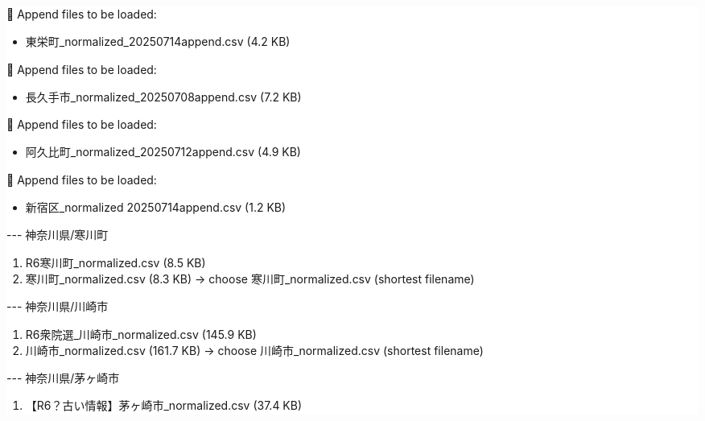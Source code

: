 📎 Append files to be loaded:
  + 東栄町_normalized_20250714append.csv (4.2 KB)

📎 Append files to be loaded:
  + 長久手市_normalized_20250708append.csv (7.2 KB)

📎 Append files to be loaded:
  + 阿久比町_normalized_20250712append.csv (4.9 KB)

📎 Append files to be loaded:
  + 新宿区_normalized 20250714append.csv (1.2 KB)

--- 神奈川県/寒川町
1. R6寒川町_normalized.csv (8.5 KB)
2. 寒川町_normalized.csv (8.3 KB)
-> choose 寒川町_normalized.csv (shortest filename)

--- 神奈川県/川崎市
1. R6衆院選_川崎市_normalized.csv (145.9 KB)
2. 川崎市_normalized.csv (161.7 KB)
-> choose 川崎市_normalized.csv (shortest filename)

--- 神奈川県/茅ヶ崎市
1. 【R6？古い情報】茅ヶ崎市_normalized.csv (37.4 KB)
